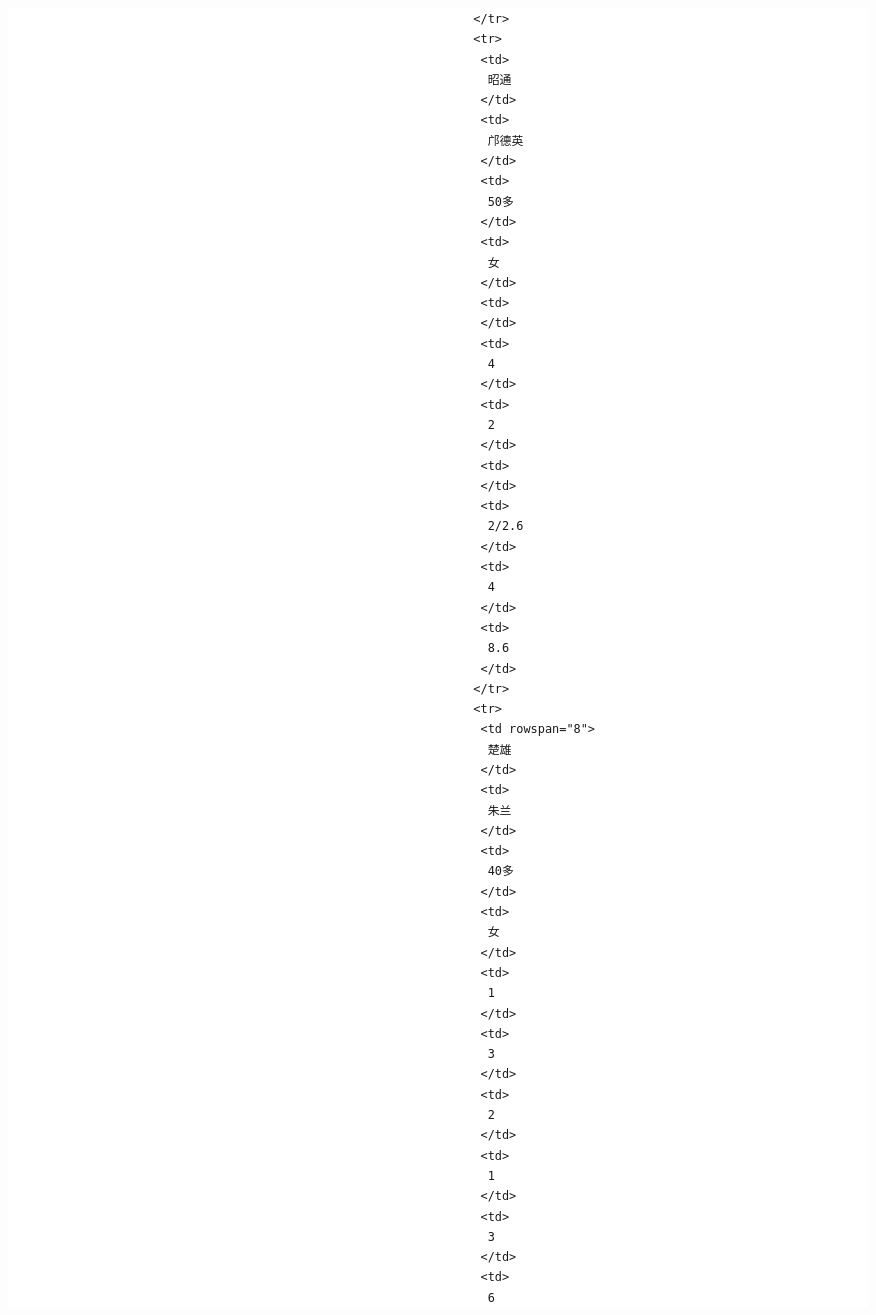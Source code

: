                                                                      </tr>
                                                                     <tr>
                                                                      <td>
                                                                       昭通
                                                                      </td>
                                                                      <td>
                                                                       邝德英
                                                                      </td>
                                                                      <td>
                                                                       50多
                                                                      </td>
                                                                      <td>
                                                                       女
                                                                      </td>
                                                                      <td>
                                                                      </td>
                                                                      <td>
                                                                       4
                                                                      </td>
                                                                      <td>
                                                                       2
                                                                      </td>
                                                                      <td>
                                                                      </td>
                                                                      <td>
                                                                       2/2.6
                                                                      </td>
                                                                      <td>
                                                                       4
                                                                      </td>
                                                                      <td>
                                                                       8.6
                                                                      </td>
                                                                     </tr>
                                                                     <tr>
                                                                      <td rowspan="8">
                                                                       楚雄
                                                                      </td>
                                                                      <td>
                                                                       朱兰
                                                                      </td>
                                                                      <td>
                                                                       40多
                                                                      </td>
                                                                      <td>
                                                                       女
                                                                      </td>
                                                                      <td>
                                                                       1
                                                                      </td>
                                                                      <td>
                                                                       3
                                                                      </td>
                                                                      <td>
                                                                       2
                                                                      </td>
                                                                      <td>
                                                                       1
                                                                      </td>
                                                                      <td>
                                                                       3
                                                                      </td>
                                                                      <td>
                                                                       6